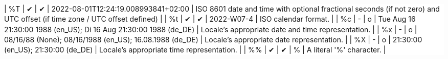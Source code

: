 | %T          | ✔       | ✔        | 2022-08-01T12:24:19.008993841+02:00                                          | ISO 8601 date and time with optional fractional seconds (if not zero) and UTC offset (if time zone / UTC offset defined)                                                         |
| %t          | ✔       | ✔        | 2022-W07-4                                                                   | ISO calendar format.                                                                                                                                                             |
| %c          | -       | o        | Tue Aug 16 21:30:00 1988 (en_US); Di 16 Aug 21:30:00 1988 (de_DE)            | Locale’s appropriate date and time representation.                                                                                                                               |
| %x          | -       | o        | 08/16/88 (None); 08/16/1988 (en_US); 16.08.1988 (de_DE)                      | Locale’s appropriate date representation.                                                                                                                                        |
| %X          | -       | o        | 21:30:00 (en_US); 21:30:00 (de_DE)                                           | Locale’s appropriate time representation.                                                                                                                                        |
| %%          | ✔       | ✔        | %                                                                            | A literal '%' character.                                                                                                                                                         |
